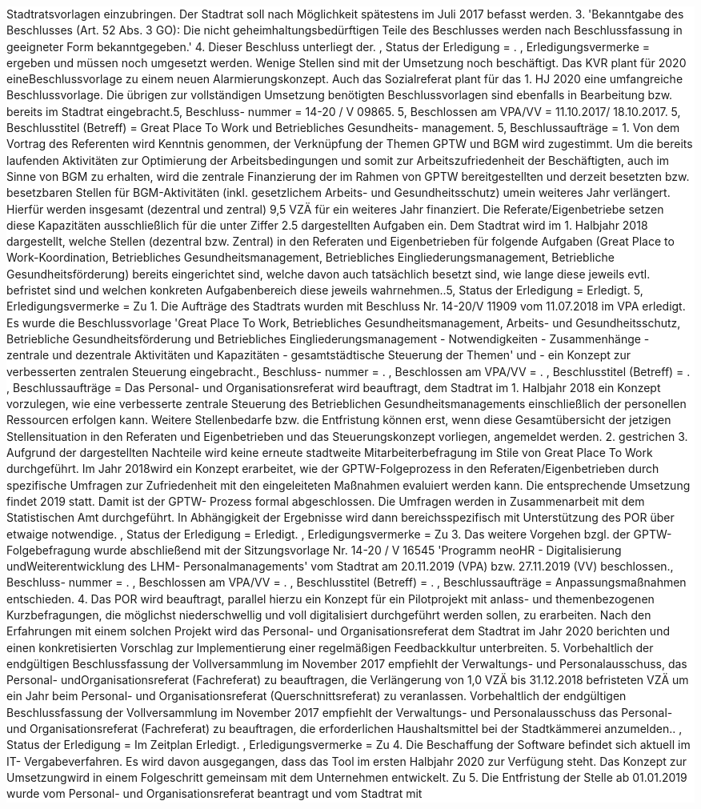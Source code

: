 Stadtratsvorlagen einzubringen. Der Stadtrat soll nach Möglichkeit spätestens im Juli 2017 befasst werden. 3. 'Bekanntgabe des Beschlusses (Art. 52 Abs. 3 GO): Die nicht geheimhaltungsbedürftigen Teile des Beschlusses werden nach Beschlussfassung in geeigneter Form bekanntgegeben.' 4. Dieser Beschluss unterliegt der. , Status der Erledigung = . , Erledigungsvermerke = ergeben und müssen noch umgesetzt werden. Wenige Stellen sind mit der Umsetzung noch beschäftigt. Das KVR plant für 2020 eineBeschlussvorlage zu einem neuen Alarmierungskonzept. Auch das Sozialreferat plant für das 1. HJ 2020 eine umfangreiche Beschlussvorlage. Die übrigen zur vollständigen Umsetzung benötigten Beschlussvorlagen sind ebenfalls in Bearbeitung bzw. bereits im Stadtrat eingebracht.5, Beschluss- nummer = 14-20 / V 09865. 5, Beschlossen am VPA/VV = 11.10.2017/ 18.10.2017. 5, Beschlusstitel (Betreff) = Great Place To Work und Betriebliches Gesundheits- management. 5, Beschlussaufträge = 1. Von dem Vortrag des Referenten wird Kenntnis genommen, der Verknüpfung der Themen GPTW und BGM wird zugestimmt. Um die bereits laufenden Aktivitäten zur Optimierung der Arbeitsbedingungen und somit zur Arbeitszufriedenheit der Beschäftigten, auch im Sinne von BGM zu erhalten, wird die zentrale Finanzierung der im Rahmen von GPTW bereitgestellten und derzeit besetzten bzw. besetzbaren Stellen für BGM-Aktivitäten (inkl. gesetzlichem Arbeits- und Gesundheitsschutz) umein weiteres Jahr verlängert. Hierfür werden insgesamt (dezentral und zentral) 9,5 VZÄ für ein weiteres Jahr finanziert. Die Referate/Eigenbetriebe setzen diese Kapazitäten ausschließlich für die unter Ziffer 2.5 dargestellten Aufgaben ein. Dem Stadtrat wird im 1. Halbjahr 2018 dargestellt, welche Stellen (dezentral bzw. Zentral) in den Referaten und Eigenbetrieben für folgende Aufgaben (Great Place to Work-Koordination, Betriebliches Gesundheitsmanagement, Betriebliches Eingliederungsmanagement, Betriebliche Gesundheitsförderung) bereits eingerichtet sind, welche davon auch tatsächlich besetzt sind, wie lange diese jeweils evtl. befristet sind und welchen konkreten Aufgabenbereich diese jeweils wahrnehmen..5, Status der Erledigung = Erledigt. 5, Erledigungsvermerke = Zu 1. Die Aufträge des Stadtrats wurden mit Beschluss Nr. 14-20/V 11909 vom 11.07.2018 im VPA erledigt. Es wurde die Beschlussvorlage 'Great Place To Work, Betriebliches Gesundheitsmanagement, Arbeits- und Gesundheitsschutz, Betriebliche Gesundheitsförderung und Betriebliches Eingliederungsmanagement - Notwendigkeiten - Zusammenhänge - zentrale und dezentrale Aktivitäten und Kapazitäten - gesamtstädtische Steuerung der Themen' und - ein Konzept zur verbesserten zentralen Steuerung eingebracht., Beschluss- nummer = . , Beschlossen am VPA/VV = . , Beschlusstitel (Betreff) = . , Beschlussaufträge = Das Personal- und Organisationsreferat wird beauftragt, dem Stadtrat im 1. Halbjahr 2018 ein Konzept vorzulegen, wie eine verbesserte zentrale Steuerung des Betrieblichen Gesundheitsmanagements einschließlich der personellen Ressourcen erfolgen kann. Weitere Stellenbedarfe bzw. die Entfristung können erst, wenn diese Gesamtübersicht der jetzigen Stellensituation in den Referaten und Eigenbetrieben und das Steuerungskonzept vorliegen, angemeldet werden. 2. gestrichen 3. Aufgrund der dargestellten Nachteile wird keine erneute stadtweite Mitarbeiterbefragung im Stile von Great Place To Work durchgeführt. Im Jahr 2018wird ein Konzept erarbeitet, wie der GPTW-Folgeprozess in den Referaten/Eigenbetrieben durch spezifische Umfragen zur Zufriedenheit mit den eingeleiteten Maßnahmen evaluiert werden kann. Die entsprechende Umsetzung findet 2019 statt. Damit ist der GPTW- Prozess formal abgeschlossen. Die Umfragen werden in Zusammenarbeit mit dem Statistischen Amt durchgeführt. In Abhängigkeit der Ergebnisse wird dann bereichsspezifisch mit Unterstützung des POR über etwaige notwendige. , Status der Erledigung = Erledigt. , Erledigungsvermerke = Zu 3. Das weitere Vorgehen bzgl. der GPTW-Folgebefragung wurde abschließend mit der Sitzungsvorlage Nr. 14-20 / V 16545 'Programm neoHR - Digitalisierung undWeiterentwicklung des LHM- Personalmanagements' vom Stadtrat am 20.11.2019 (VPA) bzw. 27.11.2019 (VV) beschlossen., Beschluss- nummer = . , Beschlossen am VPA/VV = . , Beschlusstitel (Betreff) = . , Beschlussaufträge = Anpassungsmaßnahmen entschieden. 4. Das POR wird beauftragt, parallel hierzu ein Konzept für ein Pilotprojekt mit anlass- und themenbezogenen Kurzbefragungen, die möglichst niederschwellig und voll digitalisiert durchgeführt werden sollen, zu erarbeiten. Nach den Erfahrungen mit einem solchen Projekt wird das Personal- und Organisationsreferat dem Stadtrat im Jahr 2020 berichten und einen konkretisierten Vorschlag zur Implementierung einer regelmäßigen Feedbackkultur unterbreiten. 5. Vorbehaltlich der endgültigen Beschlussfassung der Vollversammlung im November 2017 empfiehlt der Verwaltungs- und Personalausschuss, das Personal- undOrganisationsreferat (Fachreferat) zu beauftragen, die Verlängerung von 1,0 VZÄ bis 31.12.2018 befristeten VZÄ um ein Jahr beim Personal- und Organisationsreferat (Querschnittsreferat) zu veranlassen. Vorbehaltlich der endgültigen Beschlussfassung der Vollversammlung im November 2017 empfiehlt der Verwaltungs- und Personalausschuss das Personal- und Organisationsreferat (Fachreferat) zu beauftragen, die erforderlichen Haushaltsmittel bei der Stadtkämmerei anzumelden.. , Status der Erledigung = Im Zeitplan Erledigt. , Erledigungsvermerke = Zu 4. Die Beschaffung der Software befindet sich aktuell im IT- Vergabeverfahren. Es wird davon ausgegangen, dass das Tool im ersten Halbjahr 2020 zur Verfügung steht. Das Konzept zur Umsetzungwird in einem Folgeschritt gemeinsam mit dem Unternehmen entwickelt. Zu 5. Die Entfristung der Stelle ab 01.01.2019 wurde vom Personal- und Organisationsreferat beantragt und vom Stadtrat mit